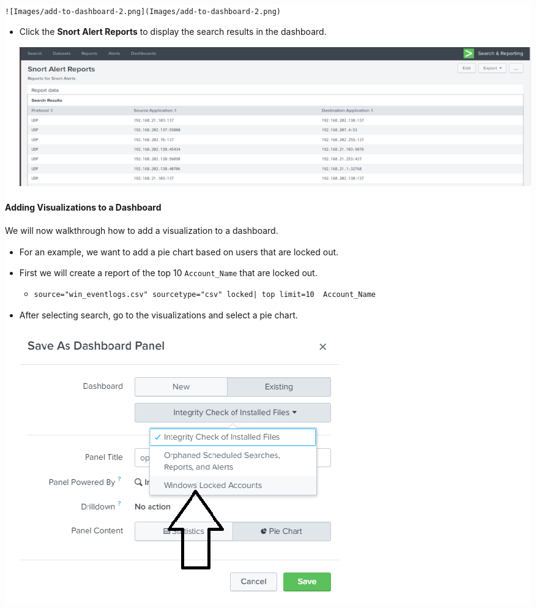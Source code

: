     ![Images/add-to-dashboard-2.png](Images/add-to-dashboard-2.png)

* Click the **Snort Alert Reports** to display the search results in the dashboard.  

    ![Images/add-to-dashboard-8.png](Images/add-to-dashboard-8.png)
    
    
#### Adding Visualizations to a Dashboard

We will now walkthrough how to add a visualization to a dashboard.

- For an example, we want to add a pie chart based on users that are locked out.

- First we will create a report of the top 10 `Account_Name` that are locked out.

  - `source="win_eventlogs.csv" sourcetype="csv" locked| top limit=10  Account_Name`

- After selecting search, go to the visualizations and select a pie chart.

   ![splunk8](Images/splunk8.png)
   